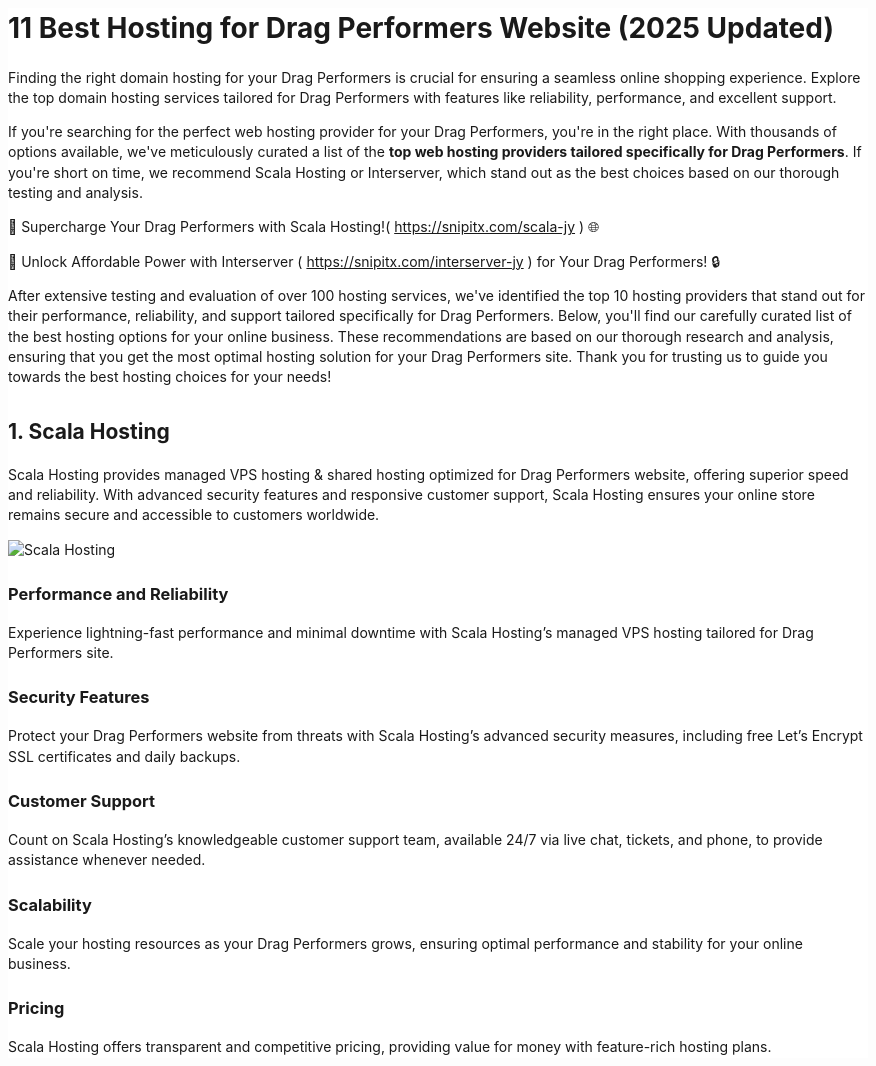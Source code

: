 # 11 Best Hosting for Drag Performers Website (2025 Updated)

Finding the right domain hosting for your Drag Performers is crucial for ensuring a seamless online shopping experience. Explore the top domain hosting services tailored for Drag Performers with features like reliability, performance, and excellent support.

If you're searching for the perfect web hosting provider for your Drag Performers, you're in the right place. With thousands of options available, we've meticulously curated a list of the **top web hosting providers tailored specifically for Drag Performers**. If you're short on time, we recommend Scala Hosting or Interserver, which stand out as the best choices based on our thorough testing and analysis.

🚀 Supercharge Your Drag Performers with Scala Hosting!( https://snipitx.com/scala-jy ) 🌐 

💸 Unlock Affordable Power with Interserver ( https://snipitx.com/interserver-jy ) for Your Drag Performers! 🔒

After extensive testing and evaluation of over 100 hosting services, we've identified the top 10 hosting providers that stand out for their performance, reliability, and support tailored specifically for Drag Performers. Below, you'll find our carefully curated list of the best hosting options for your online business. These recommendations are based on our thorough research and analysis, ensuring that you get the most optimal hosting solution for your Drag Performers site. Thank you for trusting us to guide you towards the best hosting choices for your needs!

## 1. Scala Hosting

Scala Hosting provides managed VPS hosting & shared hosting optimized for Drag Performers website, offering superior speed and reliability. With advanced security features and responsive customer support, Scala Hosting ensures your online store remains secure and accessible to customers worldwide.

![Scala Hosting](https://i.imgur.com/uJ5JIK3.png "Scala Web Hosting")

### Performance and Reliability
Experience lightning-fast performance and minimal downtime with Scala Hosting’s managed VPS hosting tailored for Drag Performers site.

### Security Features
Protect your Drag Performers website from threats with Scala Hosting’s advanced security measures, including free Let’s Encrypt SSL certificates and daily backups.

### Customer Support
Count on Scala Hosting’s knowledgeable customer support team, available 24/7 via live chat, tickets, and phone, to provide assistance whenever needed.

### Scalability
Scale your hosting resources as your Drag Performers grows, ensuring optimal performance and stability for your online business.

### Pricing
Scala Hosting offers transparent and competitive pricing, providing value for money with feature-rich hosting plans.
